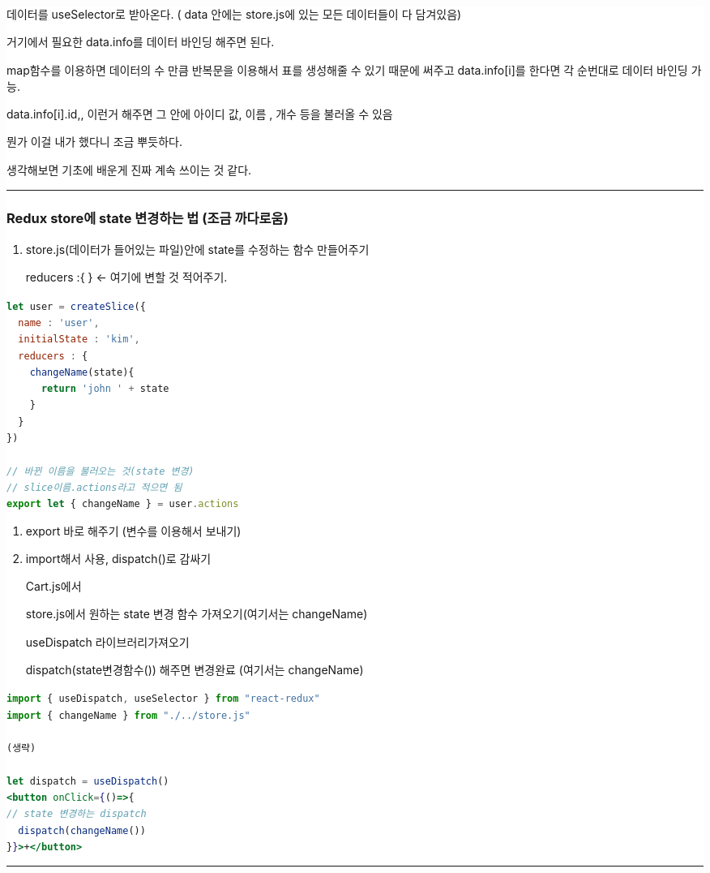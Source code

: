 데이터를 useSelector로 받아온다. ( data 안에는 store.js에 있는 모든 데이터들이 다 담겨있음)

거기에서 필요한 data.info를 데이터 바인딩 해주면 된다. 

map함수를 이용하면 데이터의 수 만큼 반복문을 이용해서 표를 생성해줄 수 있기 때문에 써주고 data.info[i]를 한다면 각 순번대로 데이터 바인딩 가능.

data.info[i].id,, 이런거 해주면 그 안에 아이디 값, 이름 , 개수 등을 불러올 수 있음

뭔가 이걸 내가 했다니 조금 뿌듯하다.

생각해보면 기초에 배운게 진짜 계속 쓰이는 것 같다.

---

### Redux store에 state 변경하는 법 (조금 까다로움)

1. store.js(데이터가 들어있는 파일)안에 state를 수정하는 함수 만들어주기
    
    reducers :{ } ← 여기에 변할 것 적어주기. 
    

```jsx
let user = createSlice({
  name : 'user',
  initialState : 'kim',
  reducers : {
    changeName(state){
      return 'john ' + state
    }
  }
})

// 바뀐 이름을 불러오는 것(state 변경)
// slice이름.actions라고 적으면 됨
export let { changeName } = user.actions 
```

1. export 바로 해주기 (변수를 이용해서 보내기)
2. import해서 사용, dispatch()로 감싸기
    
    Cart.js에서
    
    store.js에서 원하는 state 변경 함수 가져오기(여기서는 changeName)
    
    useDispatch 라이브러리가져오기
    
    dispatch(state변경함수()) 해주면 변경완료 (여기서는  changeName)
    

```jsx
import { useDispatch, useSelector } from "react-redux"
import { changeName } from "./../store.js"

(생략) 

let dispatch = useDispatch()
<button onClick={()=>{
// state 변경하는 dispatch
  dispatch(changeName())
}}>+</button> 
```

---